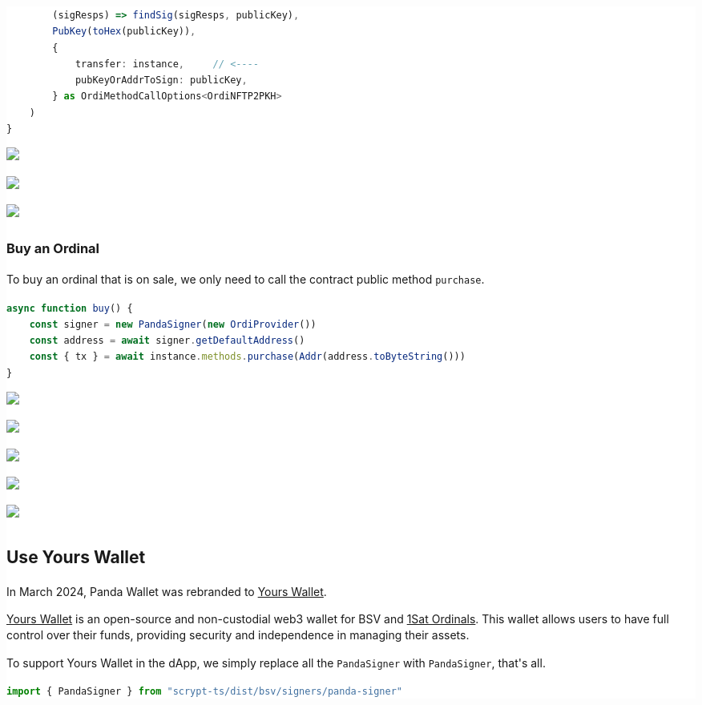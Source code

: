 ```ts
        (sigResps) => findSig(sigResps, publicKey),
        PubKey(toHex(publicKey)),
        {
            transfer: instance,     // <----
            pubKeyOrAddrToSign: publicKey,
        } as OrdiMethodCallOptions<OrdiNFTP2PKH>
    )
}
```

![](https://lucid.app/publicSegments/view/50527d66-0710-4658-b8db-b615d60232f8/image.png)

![](../../../static/img/ordinal-lock/sell1.png)

![](../../../static/img/ordinal-lock/sell2.png)

### Buy an Ordinal

To buy an ordinal that is on sale, we only need to call the contract public method `purchase`.

```ts
async function buy() {
    const signer = new PandaSigner(new OrdiProvider())
    const address = await signer.getDefaultAddress()
    const { tx } = await instance.methods.purchase(Addr(address.toByteString()))
}
```

![](https://lucid.app/publicSegments/view/0b52243b-bdbc-4a13-b5b6-9386be80e155/image.png)

![](../../../static/img/ordinal-lock/buy1.png)

![](../../../static/img/ordinal-lock/buy2.png)

![](../../../static/img/ordinal-lock/buy3.png)

![](../../../static/img/ordinal-lock/buy4.png)

## Use Yours Wallet

In March 2024, Panda Wallet was rebranded to [Yours Wallet](https://github.com/yours-org/yours-wallet/).

[Yours Wallet](https://github.com/yours-org/yours-wallet) is an open-source and non-custodial web3 wallet for BSV and [1Sat Ordinals](https://docs.1satordinals.com/). This wallet allows users to have full control over their funds, providing security and independence in managing their assets.

To support Yours Wallet in the dApp, we simply replace all the `PandaSigner` with `PandaSigner`, that's all.

```ts
import { PandaSigner } from "scrypt-ts/dist/bsv/signers/panda-signer"
```
